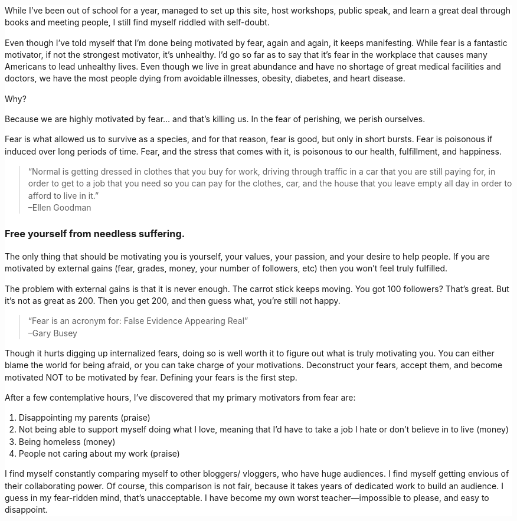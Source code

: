 While I’ve been out of school for a year, managed to set up this site, host workshops, public speak, and learn a great deal through books and meeting people, I still find myself riddled with self-doubt.

Even though I’ve told myself that I’m done being motivated by fear, again and again, it keeps manifesting. While fear is a fantastic motivator, if not the strongest motivator, it’s unhealthy. I’d go so far as to say that it’s fear in the workplace that causes many Americans to lead unhealthy lives. Even though we live in great abundance and have no shortage of great medical facilities and doctors, we have the most people dying from avoidable illnesses, obesity, diabetes, and heart disease.

Why?

Because we are highly motivated by fear… and that’s killing us. In the fear of perishing, we perish ourselves.

Fear is what allowed us to survive as a species, and for that reason, fear is good, but only in short bursts. Fear is poisonous if induced over long periods of time. Fear, and the stress that comes with it, is poisonous to our health, fulfillment, and happiness.

<blockquote>
“Normal is getting dressed in clothes that you buy for work, driving through traffic in a car that you are still paying for, in order to get to a job that you need so you can pay for the clothes, car, and the house that you leave empty all day in order to afford to live in it.”
<footer>–Ellen Goodman</footer>
</blockquote>

### Free yourself from needless suffering.

The only thing that should be motivating you is yourself, your values, your passion, and your desire to help people. If you are motivated by external gains (fear, grades, money, your number of followers, etc) then you won’t feel truly fulfilled.

The problem with external gains is that it is never enough. The carrot stick keeps moving. You got 100 followers? That’s great. But it’s not as great as 200. Then you get 200, and then guess what, you’re still not happy.

<blockquote>
“Fear is an acronym for: False Evidence Appearing Real”
<footer>–Gary Busey</footer>
</blockquote>

Though it hurts digging up internalized fears, doing so is well worth it to figure out what is truly motivating you. You can either blame the world for being afraid, or you can take charge of your motivations. Deconstruct your fears, accept them, and become motivated NOT to be motivated by fear. Defining your fears is the first step.

After a few contemplative hours, I’ve discovered that my primary motivators from fear are:

1.	Disappointing my parents (praise)
2.	Not being able to support myself doing what I love, meaning that I’d have to take a job I hate or don’t believe in to live (money)
3.	Being homeless (money)
4.	People not caring about my work (praise)

I find myself constantly comparing myself to other bloggers/ vloggers, who have huge audiences. I find myself getting envious of their collaborating power. Of course, this comparison is not fair, because it takes years of dedicated work to build an audience. I guess in my fear-ridden mind, that’s unacceptable. I have become my own worst teacher—impossible to please, and easy to disappoint.
